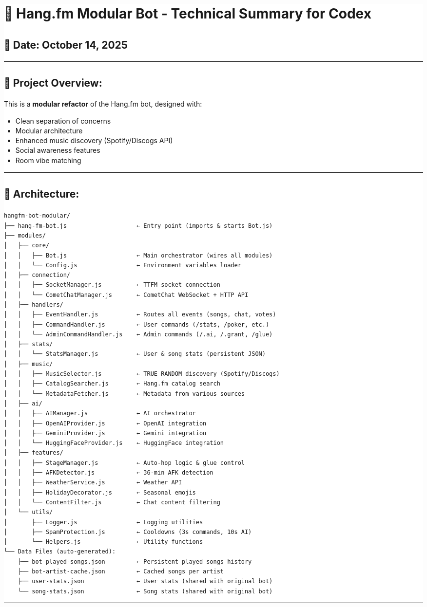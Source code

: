 # 🤖 Hang.fm Modular Bot - Technical Summary for Codex

## 📅 **Date:** October 14, 2025

---

## 🎯 **Project Overview:**

This is a **modular refactor** of the Hang.fm bot, designed with:
- Clean separation of concerns
- Modular architecture
- Enhanced music discovery (Spotify/Discogs API)
- Social awareness features
- Room vibe matching

---

## 📂 **Architecture:**

```
hangfm-bot-modular/
├── hang-fm-bot.js                    ← Entry point (imports & starts Bot.js)
├── modules/
│   ├── core/
│   │   ├── Bot.js                    ← Main orchestrator (wires all modules)
│   │   └── Config.js                 ← Environment variables loader
│   ├── connection/
│   │   ├── SocketManager.js          ← TTFM socket connection
│   │   └── CometChatManager.js       ← CometChat WebSocket + HTTP API
│   ├── handlers/
│   │   ├── EventHandler.js           ← Routes all events (songs, chat, votes)
│   │   ├── CommandHandler.js         ← User commands (/stats, /poker, etc.)
│   │   └── AdminCommandHandler.js    ← Admin commands (/.ai, /.grant, /glue)
│   ├── stats/
│   │   └── StatsManager.js           ← User & song stats (persistent JSON)
│   ├── music/
│   │   ├── MusicSelector.js          ← TRUE RANDOM discovery (Spotify/Discogs)
│   │   ├── CatalogSearcher.js        ← Hang.fm catalog search
│   │   └── MetadataFetcher.js        ← Metadata from various sources
│   ├── ai/
│   │   ├── AIManager.js              ← AI orchestrator
│   │   ├── OpenAIProvider.js         ← OpenAI integration
│   │   ├── GeminiProvider.js         ← Gemini integration
│   │   └── HuggingFaceProvider.js    ← HuggingFace integration
│   ├── features/
│   │   ├── StageManager.js           ← Auto-hop logic & glue control
│   │   ├── AFKDetector.js            ← 36-min AFK detection
│   │   ├── WeatherService.js         ← Weather API
│   │   ├── HolidayDecorator.js       ← Seasonal emojis
│   │   └── ContentFilter.js          ← Chat content filtering
│   └── utils/
│       ├── Logger.js                 ← Logging utilities
│       ├── SpamProtection.js         ← Cooldowns (3s commands, 10s AI)
│       └── Helpers.js                ← Utility functions
└── Data Files (auto-generated):
    ├── bot-played-songs.json         ← Persistent played songs history
    ├── bot-artist-cache.json         ← Cached songs per artist
    ├── user-stats.json               ← User stats (shared with original bot)
    └── song-stats.json               ← Song stats (shared with original bot)
```

---